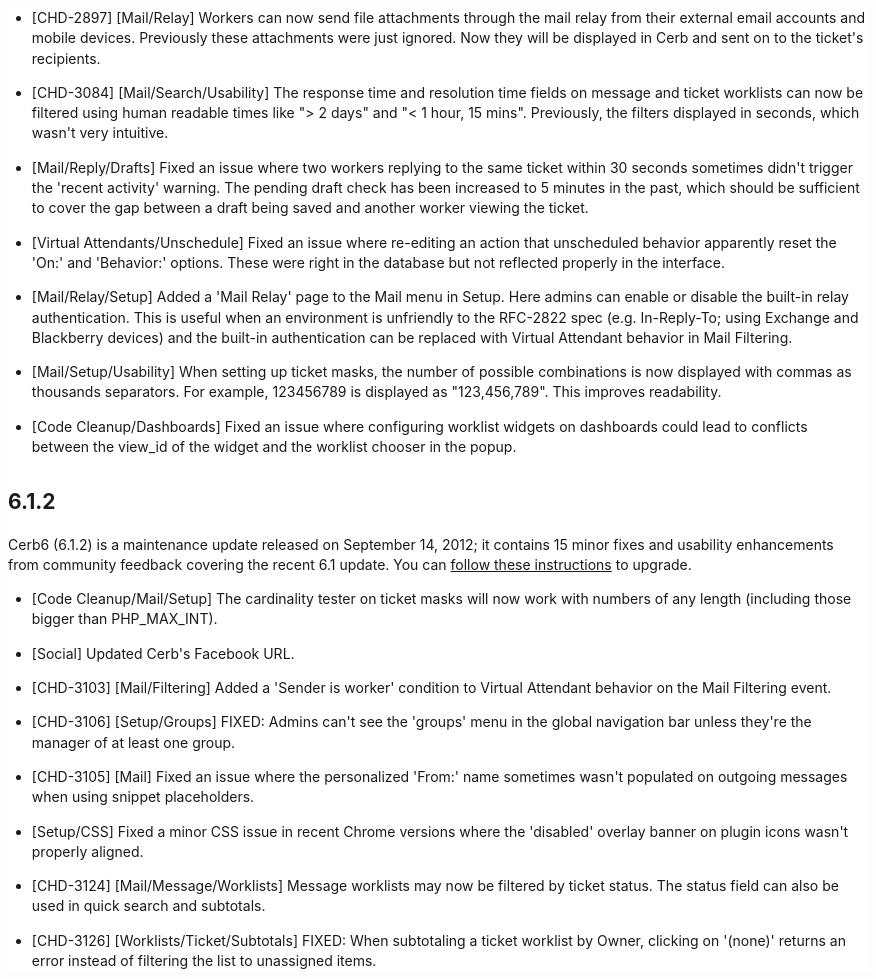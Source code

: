 * [CHD-2897] [Mail/Relay] Workers can now send file attachments through the mail relay from their external email accounts and mobile devices.  Previously these attachments were just ignored.  Now they will be displayed in Cerb and sent on to the ticket's recipients.

* [CHD-3084] [Mail/Search/Usability] The response time and resolution time fields on message and ticket worklists can now be filtered using human readable times like "> 2 days" and "< 1 hour, 15 mins".  Previously, the filters displayed in seconds, which wasn't very intuitive.

* [Mail/Reply/Drafts] Fixed an issue where two workers replying to the same ticket within 30 seconds sometimes didn't trigger the 'recent activity' warning.  The pending draft check has been increased to 5 minutes in the past, which should be sufficient to cover the gap between a draft being saved and another worker viewing the ticket.

* [Virtual Attendants/Unschedule] Fixed an issue where re-editing an action that unscheduled behavior apparently reset the 'On:' and 'Behavior:' options.  These were right in the database but not reflected properly in the interface.

* [Mail/Relay/Setup] Added a 'Mail Relay' page to the Mail menu in Setup.  Here admins can enable or disable the built-in relay authentication.  This is useful when an environment is unfriendly to the RFC-2822 spec (e.g. In-Reply-To; using Exchange and Blackberry devices) and the built-in authentication can be replaced with Virtual Attendant behavior in Mail Filtering.

* [Mail/Setup/Usability] When setting up ticket masks, the number of possible combinations is now displayed with commas as thousands separators.  For example, 123456789 is displayed as "123,456,789".  This improves readability.

* [Code Cleanup/Dashboards] Fixed an issue where configuring worklist widgets on dashboards could lead to conflicts between the view_id of the widget and the worklist chooser in the popup.

## 6.1.2

Cerb6 (6.1.2) is a maintenance update released on September 14, 2012; it contains 15 minor fixes and usability enhancements from community feedback covering the recent 6.1 update.  You can [follow these instructions](https://cerb.ai/docs/upgrading/) to upgrade.

* [Code Cleanup/Mail/Setup] The cardinality tester on ticket masks will now work with numbers of any length (including those bigger than PHP_MAX_INT).

* [Social] Updated Cerb's Facebook URL.

* [CHD-3103] [Mail/Filtering] Added a 'Sender is worker' condition to Virtual Attendant behavior on the Mail Filtering event.

* [CHD-3106] [Setup/Groups] FIXED: Admins can't see the 'groups' menu in the global navigation bar unless they're the manager of at least one group.

* [CHD-3105] [Mail] Fixed an issue where the personalized 'From:' name sometimes wasn't populated on outgoing messages when using snippet placeholders.

* [Setup/CSS] Fixed a minor CSS issue in recent Chrome versions where the 'disabled' overlay banner on plugin icons wasn't properly aligned.

* [CHD-3124] [Mail/Message/Worklists] Message worklists may now be filtered by ticket status.  The status field can also be used in quick search and subtotals.

* [CHD-3126] [Worklists/Ticket/Subtotals] FIXED: When subtotaling a ticket worklist by Owner, clicking on '(none)' returns an error instead of filtering the list to unassigned items.
